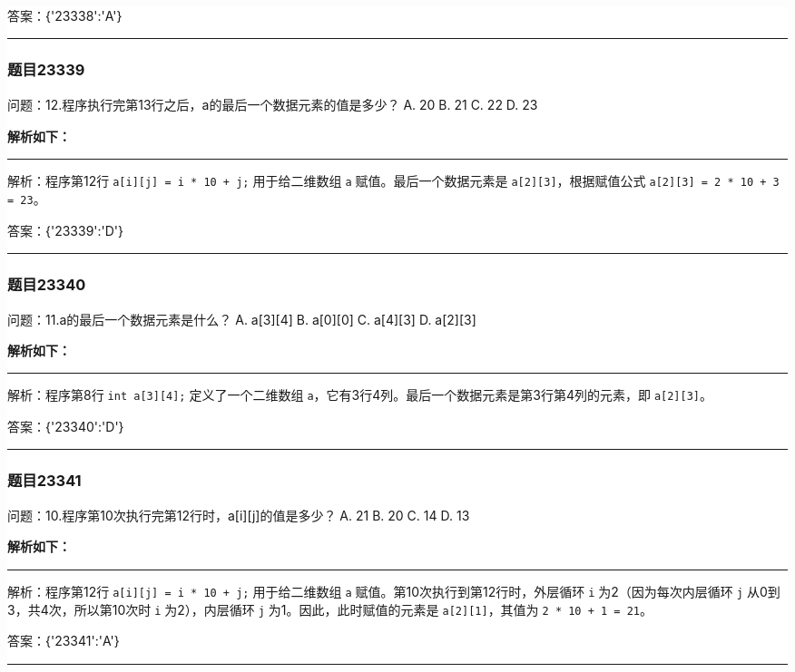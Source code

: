 答案：{'23338':'A'}

------

### 题目23339
问题：12.程序执行完第13行之后，a的最后一个数据元素的值是多少？
A.  20
B.  21
C.  22
D.  23


**解析如下：**

------

解析：程序第12行 `a[i][j] = i * 10 + j;` 用于给二维数组 `a` 赋值。最后一个数据元素是 `a[2][3]`，根据赋值公式 `a[2][3] = 2 * 10 + 3 = 23`。

答案：{'23339':'D'}

------

### 题目23340
问题：11.a的最后一个数据元素是什么？
A.  a[3][4]
B.  a[0][0]
C.  a[4][3]
D.  a[2][3]


**解析如下：**

------

解析：程序第8行 `int a[3][4];` 定义了一个二维数组 `a`，它有3行4列。最后一个数据元素是第3行第4列的元素，即 `a[2][3]`。

答案：{'23340':'D'}

------

### 题目23341
问题：10.程序第10次执行完第12行时，a[i][j]的值是多少？
A.  21
B.  20
C.  14
D.  13


**解析如下：**

------

解析：程序第12行 `a[i][j] = i * 10 + j;` 用于给二维数组 `a` 赋值。第10次执行到第12行时，外层循环 `i` 为2（因为每次内层循环 `j` 从0到3，共4次，所以第10次时 `i` 为2），内层循环 `j` 为1。因此，此时赋值的元素是 `a[2][1]`，其值为 `2 * 10 + 1 = 21`。

答案：{'23341':'A'}

------

